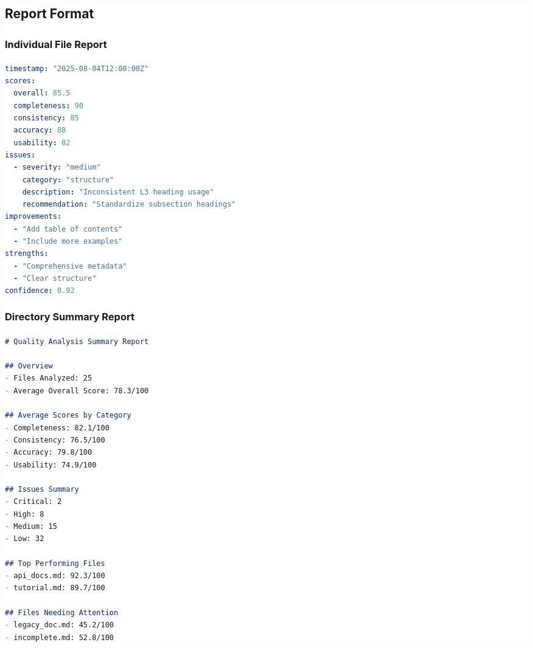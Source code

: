 ## Report Format

### Individual File Report
```yaml
timestamp: "2025-08-04T12:00:00Z"
scores:
  overall: 85.5
  completeness: 90
  consistency: 85
  accuracy: 88
  usability: 82
issues:
  - severity: "medium"
    category: "structure"
    description: "Inconsistent L3 heading usage"
    recommendation: "Standardize subsection headings"
improvements:
  - "Add table of contents"
  - "Include more examples"
strengths:
  - "Comprehensive metadata"
  - "Clear structure"
confidence: 0.92
```

### Directory Summary Report
```markdown
# Quality Analysis Summary Report

## Overview
- Files Analyzed: 25
- Average Overall Score: 78.3/100

## Average Scores by Category
- Completeness: 82.1/100
- Consistency: 76.5/100
- Accuracy: 79.8/100
- Usability: 74.9/100

## Issues Summary
- Critical: 2
- High: 8
- Medium: 15
- Low: 32

## Top Performing Files
- api_docs.md: 92.3/100
- tutorial.md: 89.7/100

## Files Needing Attention
- legacy_doc.md: 45.2/100
- incomplete.md: 52.8/100
```
